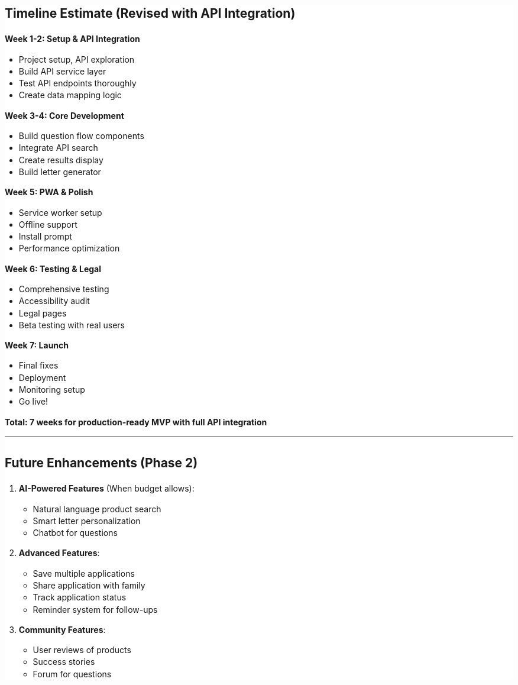 
## Timeline Estimate (Revised with API Integration)

**Week 1-2: Setup & API Integration**
- Project setup, API exploration
- Build API service layer
- Test API endpoints thoroughly
- Create data mapping logic

**Week 3-4: Core Development**
- Build question flow components
- Integrate API search
- Create results display
- Build letter generator

**Week 5: PWA & Polish**
- Service worker setup
- Offline support
- Install prompt
- Performance optimization

**Week 6: Testing & Legal**
- Comprehensive testing
- Accessibility audit
- Legal pages
- Beta testing with real users

**Week 7: Launch**
- Final fixes
- Deployment
- Monitoring setup
- Go live!

**Total: 7 weeks for production-ready MVP with full API integration**

---

## Future Enhancements (Phase 2)

1. **AI-Powered Features** (When budget allows):
   - Natural language product search
   - Smart letter personalization
   - Chatbot for questions

2. **Advanced Features**:
   - Save multiple applications
   - Share application with family
   - Track application status
   - Reminder system for follow-ups

3. **Community Features**:
   - User reviews of products
   - Success stories
   - Forum for questions
